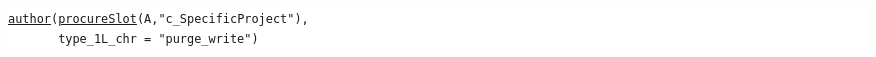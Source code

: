 <pre class='chroma'><code class='language-r' data-lang='r'><span><span class='nf'><a href='https://ready4-dev.github.io/ready4/reference/author-methods.html'>author</a></span><span class='o'>(</span><span class='nf'><a href='https://ready4-dev.github.io/ready4/reference/procureSlot-methods.html'>procureSlot</a></span><span class='o'>(</span><span class='nv'>A</span>,<span class='s'>"c_SpecificProject"</span><span class='o'>)</span>,</span>
<span>       type_1L_chr <span class='o'>=</span> <span class='s'>"purge_write"</span><span class='o'>)</span> </span></code></pre>

</div>

<div class="highlight">

</div>

